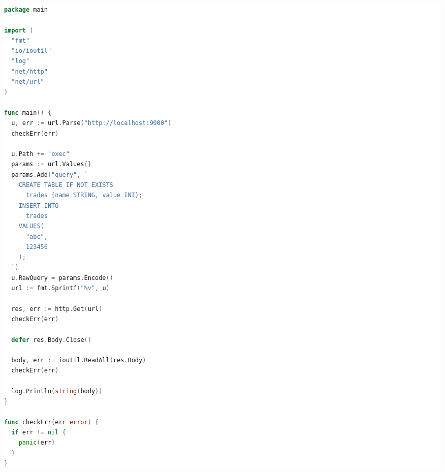 </TabItem>

<TabItem value="go">

```go
package main

import (
  "fmt"
  "io/ioutil"
  "log"
  "net/http"
  "net/url"
)

func main() {
  u, err := url.Parse("http://localhost:9000")
  checkErr(err)

  u.Path += "exec"
  params := url.Values{}
  params.Add("query", `
    CREATE TABLE IF NOT EXISTS
      trades (name STRING, value INT);
    INSERT INTO
      trades
    VALUES(
      "abc",
      123456
    );
  `)
  u.RawQuery = params.Encode()
  url := fmt.Sprintf("%v", u)

  res, err := http.Get(url)
  checkErr(err)

  defer res.Body.Close()

  body, err := ioutil.ReadAll(res.Body)
  checkErr(err)

  log.Println(string(body))
}

func checkErr(err error) {
  if err != nil {
    panic(err)
  }
}
```

</TabItem>

</Tabs>
